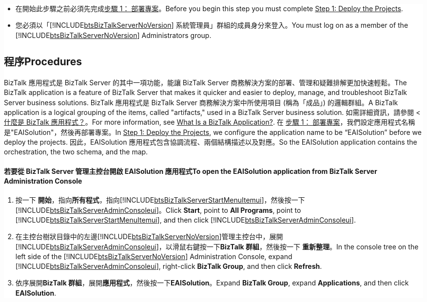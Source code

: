 - <span data-ttu-id="0311a-112">在開始此步驟之前必須先完成[步驟 1： 部署專案](../core/step-1-deploy-the-projects.md)。</span><span class="sxs-lookup"><span data-stu-id="0311a-112">Before you begin this step you must complete [Step 1: Deploy the Projects](../core/step-1-deploy-the-projects.md).</span></span>  
  
- <span data-ttu-id="0311a-113">您必須以「[!INCLUDE[btsBizTalkServerNoVersion](../includes/btsbiztalkservernoversion-md.md)] 系統管理員」群組的成員身分來登入。</span><span class="sxs-lookup"><span data-stu-id="0311a-113">You must log on as a member of the [!INCLUDE[btsBizTalkServerNoVersion](../includes/btsbiztalkservernoversion-md.md)] Administrators group.</span></span>  
  
## <a name="procedures"></a><span data-ttu-id="0311a-114">程序</span><span class="sxs-lookup"><span data-stu-id="0311a-114">Procedures</span></span>  
 <span data-ttu-id="0311a-115">BizTalk 應用程式是 BizTalk Server 的其中一項功能，能讓 BizTalk Server 商務解決方案的部署、管理和疑難排解更加快速輕鬆。</span><span class="sxs-lookup"><span data-stu-id="0311a-115">The BizTalk application is a feature of BizTalk Server that makes it quicker and easier to deploy, manage, and troubleshoot BizTalk Server business solutions.</span></span> <span data-ttu-id="0311a-116">BizTalk 應用程式是 BizTalk Server 商務解決方案中所使用項目 (稱為「成品」) 的邏輯群組。</span><span class="sxs-lookup"><span data-stu-id="0311a-116">A BizTalk application is a logical grouping of the items, called "artifacts," used in a BizTalk Server business solution.</span></span>  <span data-ttu-id="0311a-117">如需詳細資訊，請參閱 <<c0> [ 什麼是 BizTalk 應用程式？](../core/what-is-a-biztalk-application.md)。</span><span class="sxs-lookup"><span data-stu-id="0311a-117">For more information, see [What Is a BizTalk Application?](../core/what-is-a-biztalk-application.md).</span></span>  <span data-ttu-id="0311a-118">在 [步驟 1： 部署專案](../core/step-1-deploy-the-projects.md)，我們設定應用程式名稱是"EAISolution"，然後再部署專案。</span><span class="sxs-lookup"><span data-stu-id="0311a-118">In [Step 1: Deploy the Projects](../core/step-1-deploy-the-projects.md), we configure the application name to be “EAISolution” before we deploy the projects.</span></span>  <span data-ttu-id="0311a-119">因此，EAISolution 應用程式包含協調流程、兩個結構描述以及對應。</span><span class="sxs-lookup"><span data-stu-id="0311a-119">So the EAISolution application contains the orchestration, the two schema, and the map.</span></span>  
  
#### <a name="to-open-the-eaisolution-application-from-biztalk-server-administration-console"></a><span data-ttu-id="0311a-120">若要從 BizTalk Server 管理主控台開啟 EAISolution 應用程式</span><span class="sxs-lookup"><span data-stu-id="0311a-120">To open the EAISolution application from BizTalk Server Administration Console</span></span>  
  
1. <span data-ttu-id="0311a-121">按一下 **開始**，指向**所有程式**，指向[!INCLUDE[btsBizTalkServerStartMenuItemui](../includes/btsbiztalkserverstartmenuitemui-md.md)]，然後按一下  [!INCLUDE[btsBizTalkServerAdminConsoleui](../includes/btsbiztalkserveradminconsoleui-md.md)]。</span><span class="sxs-lookup"><span data-stu-id="0311a-121">Click **Start**, point to **All Programs**, point to [!INCLUDE[btsBizTalkServerStartMenuItemui](../includes/btsbiztalkserverstartmenuitemui-md.md)], and then click [!INCLUDE[btsBizTalkServerAdminConsoleui](../includes/btsbiztalkserveradminconsoleui-md.md)].</span></span>  
  
2. <span data-ttu-id="0311a-122">在主控台樹狀目錄中的左邊[!INCLUDE[btsBizTalkServerNoVersion](../includes/btsbiztalkservernoversion-md.md)]管理主控台中，展開[!INCLUDE[btsBizTalkServerAdminConsoleui](../includes/btsbiztalkserveradminconsoleui-md.md)]，以滑鼠右鍵按一下**BizTalk 群組**，然後按一下 **重新整理**。</span><span class="sxs-lookup"><span data-stu-id="0311a-122">In the console tree on the left side of the [!INCLUDE[btsBizTalkServerNoVersion](../includes/btsbiztalkservernoversion-md.md)] Administration Console, expand [!INCLUDE[btsBizTalkServerAdminConsoleui](../includes/btsbiztalkserveradminconsoleui-md.md)], right-click **BizTalk Group**, and then click **Refresh**.</span></span>  
  
3. <span data-ttu-id="0311a-123">依序展開**BizTalk 群組**，展開**應用程式**，然後按一下**EAISolution**。</span><span class="sxs-lookup"><span data-stu-id="0311a-123">Expand **BizTalk Group**, expand **Applications**, and then click **EAISolution**.</span></span>  
  
